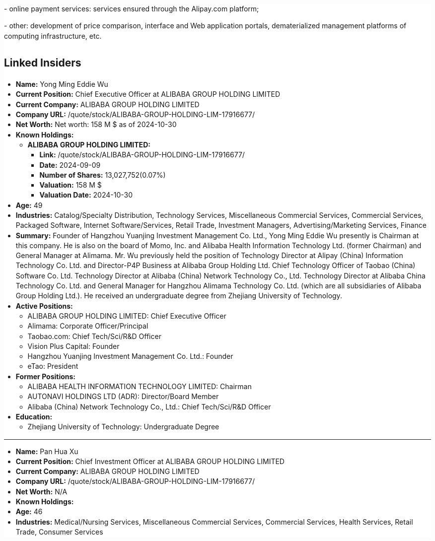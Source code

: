 \- online payment services: services ensured through the Alipay.com platform;

\- other: development of price comparison, interface and Web application portals, dematerialized management platforms of computing infrastructure, etc.

## Linked Insiders
- **Name:** Yong Ming Eddie Wu
- **Current Position:** Chief Executive Officer at ALIBABA GROUP HOLDING LIMITED
- **Current Company:** ALIBABA GROUP HOLDING LIMITED
- **Company URL:** /quote/stock/ALIBABA-GROUP-HOLDING-LIM-17916677/
- **Net Worth:** Net worth:     158 M
 $ as of     2024-10-30
- **Known Holdings:**
  - **ALIBABA GROUP HOLDING LIMITED:**
    - **Link:** /quote/stock/ALIBABA-GROUP-HOLDING-LIM-17916677/
    - **Date:** 2024-09-09
    - **Number of Shares:** 13,027,752(0.07%)
    - **Valuation:** 158 M $
    - **Valuation Date:** 2024-10-30
- **Age:** 49
- **Industries:** Catalog/Specialty Distribution, Technology Services, Miscellaneous Commercial Services, Commercial Services, Packaged Software, Internet Software/Services, Retail Trade, Investment Managers, Advertising/Marketing Services, Finance
- **Summary:** Founder of Hangzhou Yuanjing Investment Management Co. Ltd., Yong Ming Eddie Wu presently is Chairman at this company. He is also on the board of Momo, Inc. and Alibaba Health Information Technology Ltd. (former Chairman) and General Manager at Alimama.
Mr. Wu previously held the position of Technology Director at Alipay (China) Information Technology Co. Ltd. and Director-P4P Business at Alibaba Group Holding Ltd. Chief Technology Officer of Taobao (China) Software Co. Ltd. Technology Director at Alibaba (China) Network Technology Co., Ltd. Technology Director at Alibaba China Technology Co. Ltd. and General Manager for Hangzhou Alimama Technology Co. Ltd. (which are all subsidiaries of Alibaba Group Holding Ltd.).
He received an undergraduate degree from Zhejiang University of Technology.
- **Active Positions:**
    - ALIBABA GROUP HOLDING LIMITED: Chief Executive Officer
    - Alimama: Corporate Officer/Principal
    - Taobao.com: Chief Tech/Sci/R&D Officer
    - Vision Plus Capital: Founder
    - Hangzhou Yuanjing Investment Management Co. Ltd.: Founder
    - eTao: President
- **Former Positions:**
    - ALIBABA HEALTH INFORMATION TECHNOLOGY LIMITED: Chairman
    - AUTONAVI HOLDINGS LTD (ADR): Director/Board Member
    - Alibaba (China) Network Technology Co., Ltd.: Chief Tech/Sci/R&D Officer
- **Education:**
    - Zhejiang University of Technology: Undergraduate Degree

---

- **Name:** Pan Hua Xu
- **Current Position:** Chief Investment Officer at ALIBABA GROUP HOLDING LIMITED
- **Current Company:** ALIBABA GROUP HOLDING LIMITED
- **Company URL:** /quote/stock/ALIBABA-GROUP-HOLDING-LIM-17916677/
- **Net Worth:** N/A
- **Known Holdings:**
- **Age:** 46
- **Industries:** Medical/Nursing Services, Miscellaneous Commercial Services, Commercial Services, Health Services, Retail Trade, Consumer Services